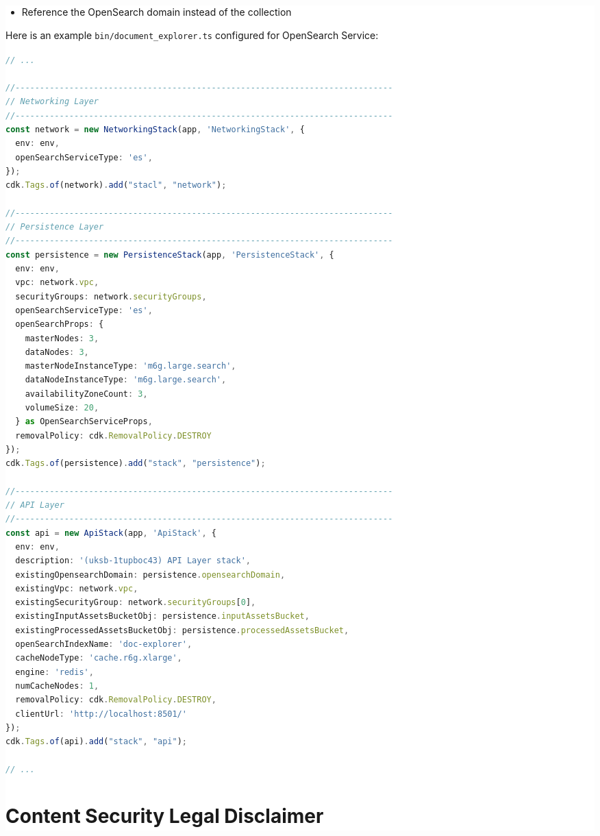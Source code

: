 - Reference the OpenSearch domain instead of the collection

Here is an example `bin/document_explorer.ts` configured for OpenSearch Service:

```typescript
// ...

//-----------------------------------------------------------------------------
// Networking Layer
//-----------------------------------------------------------------------------
const network = new NetworkingStack(app, 'NetworkingStack', {
  env: env,
  openSearchServiceType: 'es',
});
cdk.Tags.of(network).add("stacl", "network");

//-----------------------------------------------------------------------------
// Persistence Layer
//-----------------------------------------------------------------------------
const persistence = new PersistenceStack(app, 'PersistenceStack', {
  env: env,
  vpc: network.vpc,
  securityGroups: network.securityGroups,
  openSearchServiceType: 'es',
  openSearchProps: {
    masterNodes: 3,
    dataNodes: 3,
    masterNodeInstanceType: 'm6g.large.search',
    dataNodeInstanceType: 'm6g.large.search',
    availabilityZoneCount: 3,
    volumeSize: 20,
  } as OpenSearchServiceProps,
  removalPolicy: cdk.RemovalPolicy.DESTROY  
});
cdk.Tags.of(persistence).add("stack", "persistence");

//-----------------------------------------------------------------------------
// API Layer
//-----------------------------------------------------------------------------
const api = new ApiStack(app, 'ApiStack', {
  env: env,
  description: '(uksb-1tupboc43) API Layer stack',
  existingOpensearchDomain: persistence.opensearchDomain,
  existingVpc: network.vpc,
  existingSecurityGroup: network.securityGroups[0],
  existingInputAssetsBucketObj: persistence.inputAssetsBucket,
  existingProcessedAssetsBucketObj: persistence.processedAssetsBucket,
  openSearchIndexName: 'doc-explorer',
  cacheNodeType: 'cache.r6g.xlarge',
  engine: 'redis',
  numCacheNodes: 1,
  removalPolicy: cdk.RemovalPolicy.DESTROY,
  clientUrl: 'http://localhost:8501/'
});
cdk.Tags.of(api).add("stack", "api");

// ...
```
# Content Security Legal Disclaimer